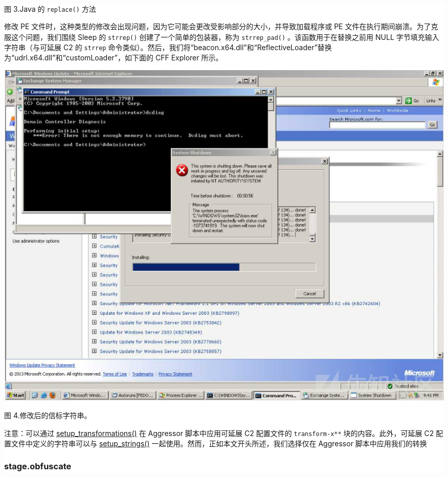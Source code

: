 图 3.Java 的 `replace()` 方法

修改 PE 文件时，这种类型的修改会出现问题，因为它可能会更改受影响部分的大小，并导致加载程序或 PE 文件在执行期间崩溃。为了克服这个问题，我们围绕 Sleep 的 `strrep()` 创建了一个简单的包装器，称为 `strrep_pad()` 。该函数用于在替换之前用 NULL 字节填充输入字符串（与可延展 C2 的 `strrep` 命令类似）。然后，我们将“beacon.x64.dll”和“ReflectiveLoader”替换为“udrl.x64.dll”和“customLoader”，如下面的 CFF Explorer 所示。

[![](assets/1706255660-9f3696ea225072f8b29a6adf1ab256fd.png)](https://xzfile.aliyuncs.com/media/upload/picture/20240126005614-a67f3100-bba2-1.png)

图 4.修改后的信标字符串。

注意：可以通过 [setup\_transformations()](https://hstechdocs.helpsystems.com/manuals/cobaltstrike/current/userguide/content/topics_aggressor-scripts/as-resources_functions.htm?_gl=1*7lcxnj*_ga*MzQ1NTI5MTYuMTcwMjM4MTQ4Mg..*_ga_HNS2ZVG55R*MTcwNjE5NzQ4Mi4yNS4xLjE3MDYxOTgxMTMuNjAuMC4w#setup_transformations) 在 Aggressor 脚本中应用可延展 C2 配置文件的 `transform-x**` 块的内容。此外，可延展 C2 配置文件中定义的字符串可以与 [setup\_strings()](https://hstechdocs.helpsystems.com/manuals/cobaltstrike/current/userguide/content/topics_aggressor-scripts/as-resources_functions.htm?_gl=1*1esot2p*_ga*MzQ1NTI5MTYuMTcwMjM4MTQ4Mg..*_ga_HNS2ZVG55R*MTcwNjE5NzQ4Mi4yNS4xLjE3MDYxOTgxMTMuNjAuMC4w#setup_strings) 一起使用。然而，正如本文开头所述，我们选择仅在 Aggressor 脚本中应用我们的转换

### stage.obfuscate
